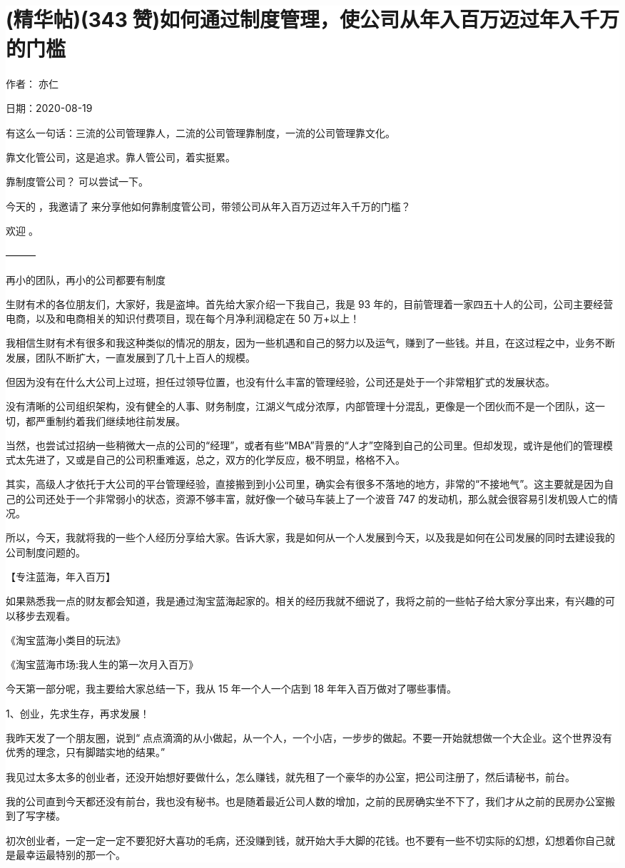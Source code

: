 
# (精华帖)(343 赞)如何通过制度管理，使公司从年入百万迈过年入千万的门槛

作者：  亦仁

日期：2020-08-19

有这么一句话：三流的公司管理靠人，二流的公司管理靠制度，一流的公司管理靠文化。

靠文化管公司，这是追求。靠人管公司，着实挺累。

靠制度管公司？  可以尝试一下。

今天的  ，我邀请了  来分享他如何靠制度管公司，带领公司从年入百万迈过年入千万的门槛？

欢迎  。

———

再小的团队，再小的公司都要有制度

生财有术的各位朋友们，大家好，我是盗坤。首先给大家介绍一下我自己，我是 93 年的，目前管理着一家四五十人的公司，公司主要经营电商，以及和电商相关的知识付费项目，现在每个月净利润稳定在 50 万+以上！

我相信生财有术有很多和我这种类似的情况的朋友，因为一些机遇和自己的努力以及运气，赚到了一些钱。并且，在这过程之中，业务不断发展，团队不断扩大，一直发展到了几十上百人的规模。

但因为没有在什么大公司上过班，担任过领导位置，也没有什么丰富的管理经验，公司还是处于一个非常粗犷式的发展状态。

 

 

没有清晰的公司组织架构，没有健全的人事、财务制度，江湖义气成分浓厚，内部管理十分混乱，更像是一个团伙而不是一个团队，这一切，都严重制约着我们继续地往前发展。

当然，也尝试过招纳一些稍微大一点的公司的“经理”，或者有些“MBA”背景的“人才”空降到自己的公司里。但却发现，或许是他们的管理模式太先进了，又或是自己的公司积重难返，总之，双方的化学反应，极不明显，格格不入。

其实，高级人才依托于大公司的平台管理经验，直接搬到到小公司里，确实会有很多不落地的地方，非常的“不接地气”。这主要就是因为自己的公司还处于一个非常弱小的状态，资源不够丰富，就好像一个破马车装上了一个波音 747 的发动机，那么就会很容易引发机毁人亡的情况。

所以，今天，我就将我的一些个人经历分享给大家。告诉大家，我是如何从一个人发展到今天，以及我是如何在公司发展的同时去建设我的公司制度问题的。

【专注蓝海，年入百万】

如果熟悉我一点的财友都会知道，我是通过淘宝蓝海起家的。相关的经历我就不细说了，我将之前的一些帖子给大家分享出来，有兴趣的可以移步去观看。

《淘宝蓝海小类目的玩法》

《淘宝蓝海市场:我人生的第一次月入百万》

今天第一部分呢，我主要给大家总结一下，我从 15 年一个人一个店到 18 年年入百万做对了哪些事情。

1、创业，先求生存，再求发展！

我昨天发了一个朋友圈，说到“ 点点滴滴的从小做起，从一个人，一个小店，一步步的做起。不要一开始就想做一个大企业。这个世界没有优秀的理念，只有脚踏实地的结果。”

我见过太多太多的创业者，还没开始想好要做什么，怎么赚钱，就先租了一个豪华的办公室，把公司注册了，然后请秘书，前台。

我的公司直到今天都还没有前台，我也没有秘书。也是随着最近公司人数的增加，之前的民房确实坐不下了，我们才从之前的民房办公室搬到了写字楼。

 

 

初次创业者，一定一定一定不要犯好大喜功的毛病，还没赚到钱，就开始大手大脚的花钱。也不要有一些不切实际的幻想，幻想着你自己就是最幸运最特别的那一个。
